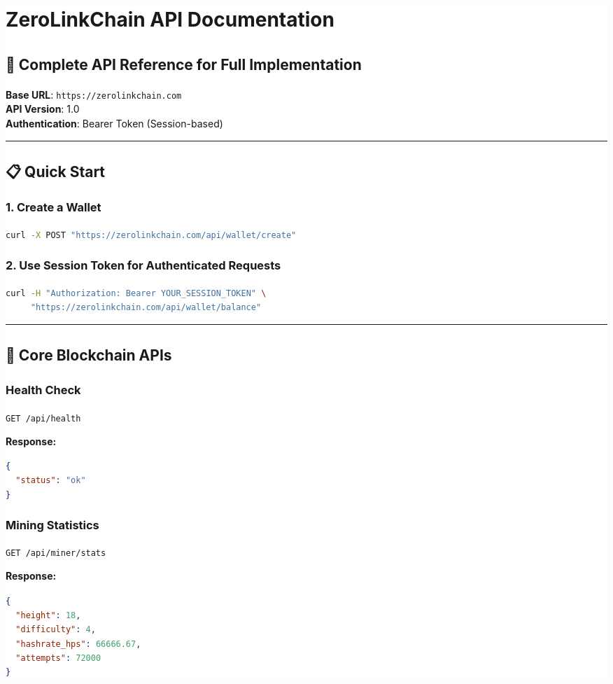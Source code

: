 # ZeroLinkChain API Documentation

## 🚀 Complete API Reference for Full Implementation

**Base URL**: `https://zerolinkchain.com`  
**API Version**: 1.0  
**Authentication**: Bearer Token (Session-based)

---

## 📋 **Quick Start**

### 1. Create a Wallet
```bash
curl -X POST "https://zerolinkchain.com/api/wallet/create"
```

### 2. Use Session Token for Authenticated Requests
```bash
curl -H "Authorization: Bearer YOUR_SESSION_TOKEN" \
     "https://zerolinkchain.com/api/wallet/balance"
```

---

## 🔗 **Core Blockchain APIs**

### **Health Check**
```http
GET /api/health
```
**Response:**
```json
{
  "status": "ok"
}
```

### **Mining Statistics**
```http
GET /api/miner/stats
```
**Response:**
```json
{
  "height": 18,
  "difficulty": 4,
  "hashrate_hps": 66666.67,
  "attempts": 72000
}
```
